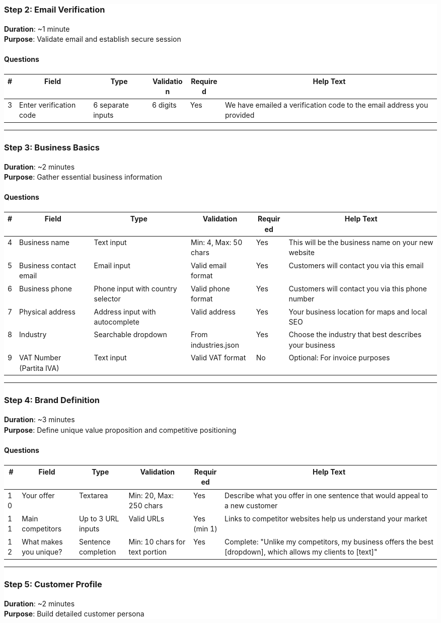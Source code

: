 
### Step 2: Email Verification
**Duration**: ~1 minute  
**Purpose**: Validate email and establish secure session

#### Questions

| # | Field | Type | Validation | Required | Help Text |
|---|-------|------|------------|----------|-----------|
| 3 | Enter verification code | 6 separate inputs | 6 digits | Yes | We have emailed a verification code to the email address you provided |

---

### Step 3: Business Basics
**Duration**: ~2 minutes  
**Purpose**: Gather essential business information

#### Questions

| # | Field | Type | Validation | Required | Help Text |
|---|-------|------|------------|----------|-----------|
| 4 | Business name | Text input | Min: 4, Max: 50 chars | Yes | This will be the business name on your new website |
| 5 | Business contact email | Email input | Valid email format | Yes | Customers will contact you via this email |
| 6 | Business phone | Phone input with country selector | Valid phone format | Yes | Customers will contact you via this phone number |
| 7 | Physical address | Address input with autocomplete | Valid address | Yes | Your business location for maps and local SEO |
| 8 | Industry | Searchable dropdown | From industries.json | Yes | Choose the industry that best describes your business |
| 9 | VAT Number (Partita IVA) | Text input | Valid VAT format | No | Optional: For invoice purposes |

---

### Step 4: Brand Definition
**Duration**: ~3 minutes  
**Purpose**: Define unique value proposition and competitive positioning

#### Questions

| # | Field | Type | Validation | Required | Help Text |
|---|-------|------|------------|----------|-----------|
| 10 | Your offer | Textarea | Min: 20, Max: 250 chars | Yes | Describe what you offer in one sentence that would appeal to a new customer |
| 11 | Main competitors | Up to 3 URL inputs | Valid URLs | Yes (min 1) | Links to competitor websites help us understand your market |
| 12 | What makes you unique? | Sentence completion | Min: 10 chars for text portion | Yes | Complete: "Unlike my competitors, my business offers the best [dropdown], which allows my clients to [text]" |

---

### Step 5: Customer Profile
**Duration**: ~2 minutes  
**Purpose**: Build detailed customer persona
